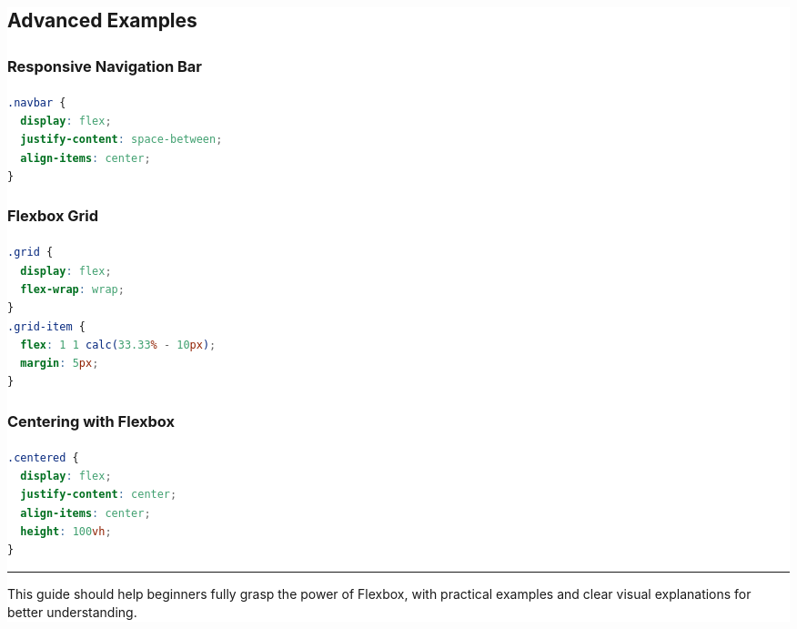 ## Advanced Examples

### Responsive Navigation Bar
```css
.navbar {
  display: flex;
  justify-content: space-between;
  align-items: center;
}
```

### Flexbox Grid
```css
.grid {
  display: flex;
  flex-wrap: wrap;
}
.grid-item {
  flex: 1 1 calc(33.33% - 10px);
  margin: 5px;
}
```

### Centering with Flexbox
```css
.centered {
  display: flex;
  justify-content: center;
  align-items: center;
  height: 100vh;
}
```

---

This guide should help beginners fully grasp the power of Flexbox, with practical examples and clear visual explanations for better understanding.



